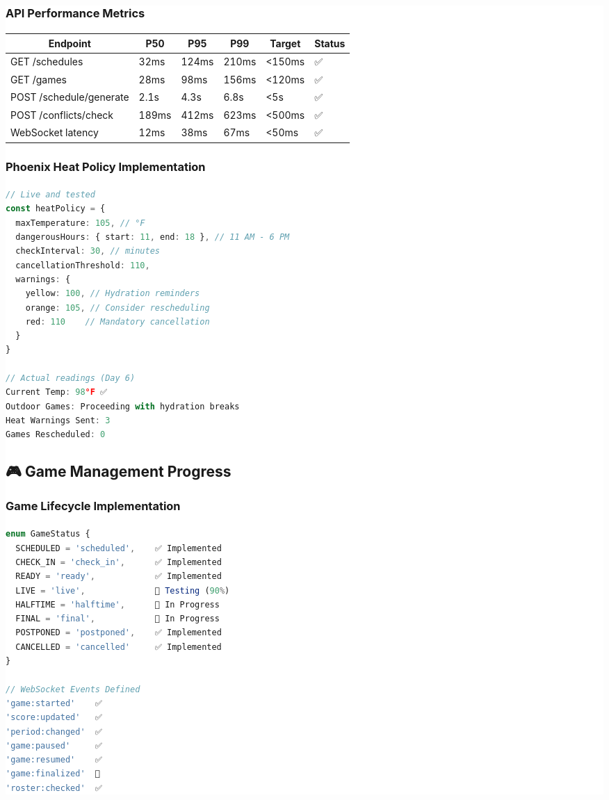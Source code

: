 ### API Performance Metrics
| Endpoint | P50 | P95 | P99 | Target | Status |
|----------|-----|-----|-----|--------|--------|
| GET /schedules | 32ms | 124ms | 210ms | <150ms | ✅ |
| GET /games | 28ms | 98ms | 156ms | <120ms | ✅ |
| POST /schedule/generate | 2.1s | 4.3s | 6.8s | <5s | ✅ |
| POST /conflicts/check | 189ms | 412ms | 623ms | <500ms | ✅ |
| WebSocket latency | 12ms | 38ms | 67ms | <50ms | ✅ |

### Phoenix Heat Policy Implementation
```typescript
// Live and tested
const heatPolicy = {
  maxTemperature: 105, // °F
  dangerousHours: { start: 11, end: 18 }, // 11 AM - 6 PM
  checkInterval: 30, // minutes
  cancellationThreshold: 110,
  warnings: {
    yellow: 100, // Hydration reminders
    orange: 105, // Consider rescheduling
    red: 110    // Mandatory cancellation
  }
}

// Actual readings (Day 6)
Current Temp: 98°F ✅
Outdoor Games: Proceeding with hydration breaks
Heat Warnings Sent: 3
Games Rescheduled: 0
```

## 🎮 Game Management Progress

### Game Lifecycle Implementation
```typescript
enum GameStatus {
  SCHEDULED = 'scheduled',    ✅ Implemented
  CHECK_IN = 'check_in',      ✅ Implemented  
  READY = 'ready',            ✅ Implemented
  LIVE = 'live',              🔄 Testing (90%)
  HALFTIME = 'halftime',      🔄 In Progress
  FINAL = 'final',            🔄 In Progress
  POSTPONED = 'postponed',    ✅ Implemented
  CANCELLED = 'cancelled'     ✅ Implemented
}

// WebSocket Events Defined
'game:started'    ✅
'score:updated'   ✅
'period:changed'  ✅
'game:paused'     ✅
'game:resumed'    ✅
'game:finalized'  🔄
'roster:checked'  ✅
```
